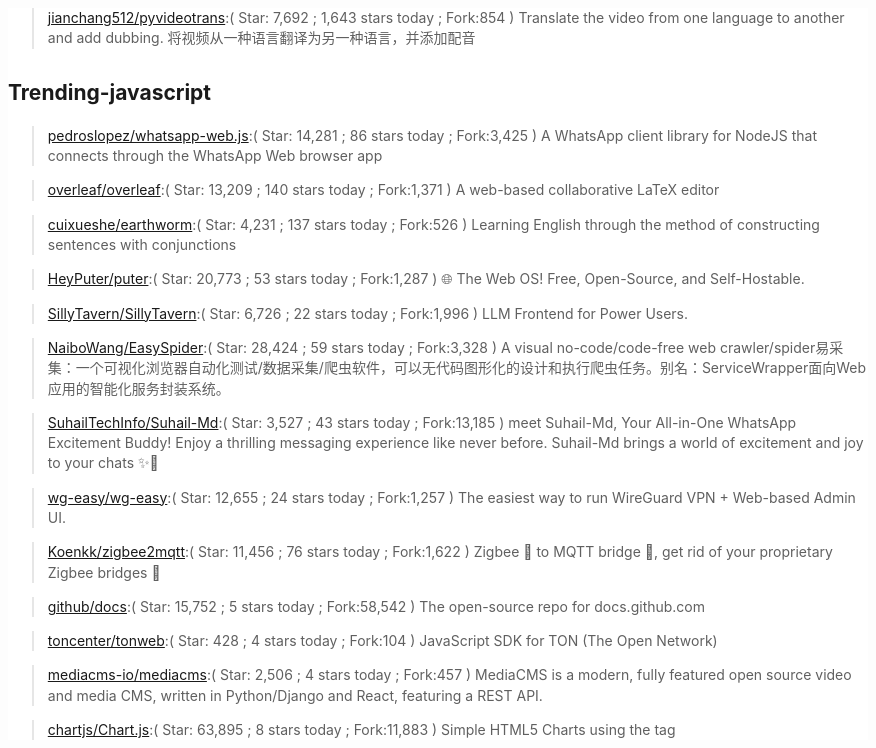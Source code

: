 > [jianchang512/pyvideotrans](https://github.com/jianchang512/pyvideotrans):( Star: 7,692 ; 1,643 stars today ; Fork:854 ) 
 > Translate the video from one language to another and add dubbing. 将视频从一种语言翻译为另一种语言，并添加配音

## Trending-javascript
> [pedroslopez/whatsapp-web.js](https://github.com/pedroslopez/whatsapp-web.js):( Star: 14,281 ; 86 stars today ; Fork:3,425 ) 
 > A WhatsApp client library for NodeJS that connects through the WhatsApp Web browser app

> [overleaf/overleaf](https://github.com/overleaf/overleaf):( Star: 13,209 ; 140 stars today ; Fork:1,371 ) 
 > A web-based collaborative LaTeX editor

> [cuixueshe/earthworm](https://github.com/cuixueshe/earthworm):( Star: 4,231 ; 137 stars today ; Fork:526 ) 
 > Learning English through the method of constructing sentences with conjunctions

> [HeyPuter/puter](https://github.com/HeyPuter/puter):( Star: 20,773 ; 53 stars today ; Fork:1,287 ) 
 > 🌐 The Web OS! Free, Open-Source, and Self-Hostable.

> [SillyTavern/SillyTavern](https://github.com/SillyTavern/SillyTavern):( Star: 6,726 ; 22 stars today ; Fork:1,996 ) 
 > LLM Frontend for Power Users.

> [NaiboWang/EasySpider](https://github.com/NaiboWang/EasySpider):( Star: 28,424 ; 59 stars today ; Fork:3,328 ) 
 > A visual no-code/code-free web crawler/spider易采集：一个可视化浏览器自动化测试/数据采集/爬虫软件，可以无代码图形化的设计和执行爬虫任务。别名：ServiceWrapper面向Web应用的智能化服务封装系统。

> [SuhailTechInfo/Suhail-Md](https://github.com/SuhailTechInfo/Suhail-Md):( Star: 3,527 ; 43 stars today ; Fork:13,185 ) 
 > meet Suhail-Md, Your All-in-One WhatsApp Excitement Buddy! Enjoy a thrilling messaging experience like never before. Suhail-Md brings a world of excitement and joy to your chats ✨🤖

> [wg-easy/wg-easy](https://github.com/wg-easy/wg-easy):( Star: 12,655 ; 24 stars today ; Fork:1,257 ) 
 > The easiest way to run WireGuard VPN + Web-based Admin UI.

> [Koenkk/zigbee2mqtt](https://github.com/Koenkk/zigbee2mqtt):( Star: 11,456 ; 76 stars today ; Fork:1,622 ) 
 > Zigbee 🐝 to MQTT bridge 🌉, get rid of your proprietary Zigbee bridges 🔨

> [github/docs](https://github.com/github/docs):( Star: 15,752 ; 5 stars today ; Fork:58,542 ) 
 > The open-source repo for docs.github.com

> [toncenter/tonweb](https://github.com/toncenter/tonweb):( Star: 428 ; 4 stars today ; Fork:104 ) 
 > JavaScript SDK for TON (The Open Network)

> [mediacms-io/mediacms](https://github.com/mediacms-io/mediacms):( Star: 2,506 ; 4 stars today ; Fork:457 ) 
 > MediaCMS is a modern, fully featured open source video and media CMS, written in Python/Django and React, featuring a REST API.

> [chartjs/Chart.js](https://github.com/chartjs/Chart.js):( Star: 63,895 ; 8 stars today ; Fork:11,883 ) 
 > Simple HTML5 Charts using the <canvas> tag
